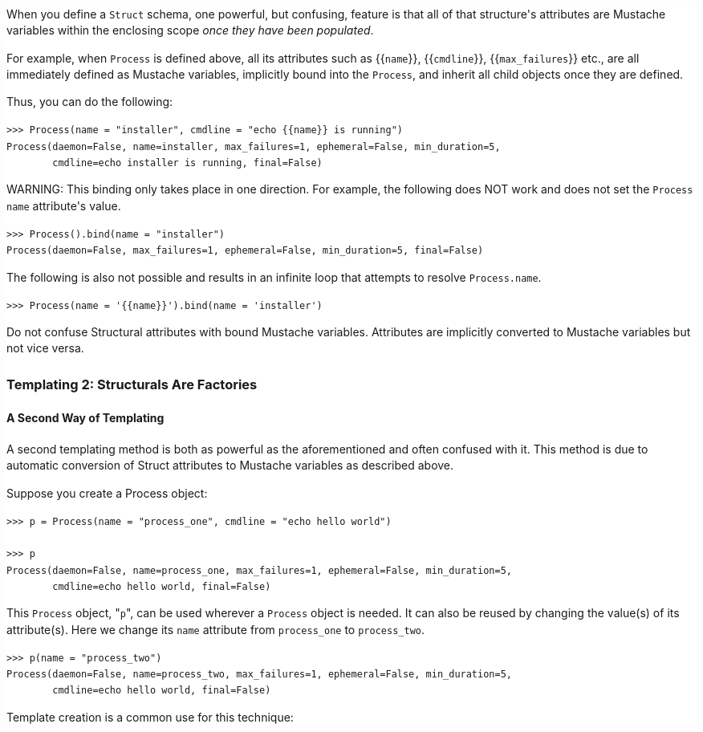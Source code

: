 When you define a `Struct` schema, one powerful, but confusing, feature
is that all of that structure's attributes are Mustache variables within
the enclosing scope *once they have been populated*.

For example, when `Process` is defined above, all its attributes such as
{{`name`}}, {{`cmdline`}}, {{`max_failures`}} etc., are all immediately
defined as Mustache variables, implicitly bound into the `Process`, and
inherit all child objects once they are defined.

Thus, you can do the following:

    >>> Process(name = "installer", cmdline = "echo {{name}} is running")
    Process(daemon=False, name=installer, max_failures=1, ephemeral=False, min_duration=5,  
            cmdline=echo installer is running, final=False)

WARNING: This binding only takes place in one direction. For example,
the following does NOT work and does not set the `Process` `name`
attribute's value.

    >>> Process().bind(name = "installer")
    Process(daemon=False, max_failures=1, ephemeral=False, min_duration=5, final=False)

The following is also not possible and results in an infinite loop that
attempts to resolve `Process.name`.

    >>> Process(name = '{{name}}').bind(name = 'installer')

Do not confuse Structural attributes with bound Mustache variables.
Attributes are implicitly converted to Mustache variables but not vice
versa.

### <a name="Factories"></a>Templating 2: Structurals Are Factories

#### <a name="Second"></a> A Second Way of Templating

A second templating method is both as powerful as the aforementioned and
often confused with it. This method is due to automatic conversion of
Struct attributes to Mustache variables as described above.

Suppose you create a Process object:

    >>> p = Process(name = "process_one", cmdline = "echo hello world")

    >>> p
    Process(daemon=False, name=process_one, max_failures=1, ephemeral=False, min_duration=5,  
            cmdline=echo hello world, final=False)

This `Process` object, "`p`", can be used wherever a `Process` object is
needed. It can also be reused by changing the value(s) of its
attribute(s). Here we change its `name` attribute from `process_one` to
`process_two`.

    >>> p(name = "process_two")
    Process(daemon=False, name=process_two, max_failures=1, ephemeral=False, min_duration=5,  
            cmdline=echo hello world, final=False)

Template creation is a common use for this technique:
